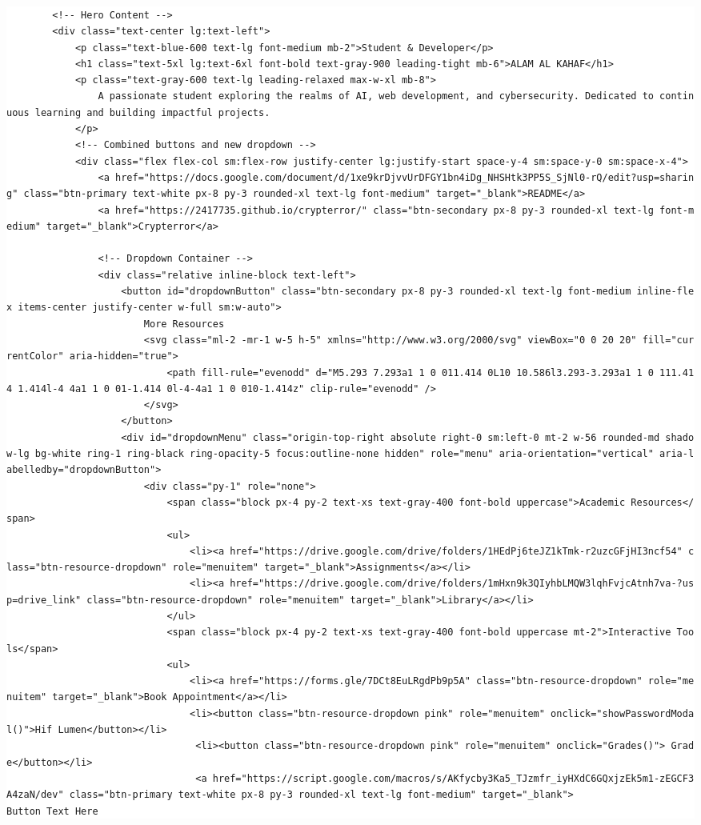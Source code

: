             <!-- Hero Content -->
            <div class="text-center lg:text-left">
                <p class="text-blue-600 text-lg font-medium mb-2">Student & Developer</p>
                <h1 class="text-5xl lg:text-6xl font-bold text-gray-900 leading-tight mb-6">ALAM AL KAHAF</h1>
                <p class="text-gray-600 text-lg leading-relaxed max-w-xl mb-8">
                    A passionate student exploring the realms of AI, web development, and cybersecurity. Dedicated to continuous learning and building impactful projects.
                </p>
                <!-- Combined buttons and new dropdown -->
                <div class="flex flex-col sm:flex-row justify-center lg:justify-start space-y-4 sm:space-y-0 sm:space-x-4">
                    <a href="https://docs.google.com/document/d/1xe9krDjvvUrDFGY1bn4iDg_NHSHtk3PP5S_SjNl0-rQ/edit?usp=sharing" class="btn-primary text-white px-8 py-3 rounded-xl text-lg font-medium" target="_blank">README</a>
                    <a href="https://2417735.github.io/crypterror/" class="btn-secondary px-8 py-3 rounded-xl text-lg font-medium" target="_blank">Crypterror</a>
                    
                    <!-- Dropdown Container -->
                    <div class="relative inline-block text-left">
                        <button id="dropdownButton" class="btn-secondary px-8 py-3 rounded-xl text-lg font-medium inline-flex items-center justify-center w-full sm:w-auto">
                            More Resources
                            <svg class="ml-2 -mr-1 w-5 h-5" xmlns="http://www.w3.org/2000/svg" viewBox="0 0 20 20" fill="currentColor" aria-hidden="true">
                                <path fill-rule="evenodd" d="M5.293 7.293a1 1 0 011.414 0L10 10.586l3.293-3.293a1 1 0 111.414 1.414l-4 4a1 1 0 01-1.414 0l-4-4a1 1 0 010-1.414z" clip-rule="evenodd" />
                            </svg>
                        </button>
                        <div id="dropdownMenu" class="origin-top-right absolute right-0 sm:left-0 mt-2 w-56 rounded-md shadow-lg bg-white ring-1 ring-black ring-opacity-5 focus:outline-none hidden" role="menu" aria-orientation="vertical" aria-labelledby="dropdownButton">
                            <div class="py-1" role="none">
                                <span class="block px-4 py-2 text-xs text-gray-400 font-bold uppercase">Academic Resources</span>
                                <ul>
                                    <li><a href="https://drive.google.com/drive/folders/1HEdPj6teJZ1kTmk-r2uzcGFjHI3ncf54" class="btn-resource-dropdown" role="menuitem" target="_blank">Assignments</a></li>
                                    <li><a href="https://drive.google.com/drive/folders/1mHxn9k3QIyhbLMQW3lqhFvjcAtnh7va-?usp=drive_link" class="btn-resource-dropdown" role="menuitem" target="_blank">Library</a></li>
                                </ul>
                                <span class="block px-4 py-2 text-xs text-gray-400 font-bold uppercase mt-2">Interactive Tools</span>
                                <ul>
                                    <li><a href="https://forms.gle/7DCt8EuLRgdPb9p5A" class="btn-resource-dropdown" role="menuitem" target="_blank">Book Appointment</a></li>
                                    <li><button class="btn-resource-dropdown pink" role="menuitem" onclick="showPasswordModal()">Hif Lumen</button></li>
                                     <li><button class="btn-resource-dropdown pink" role="menuitem" onclick="Grades()"> Grade</button></li> 
                                     <a href="https://script.google.com/macros/s/AKfycby3Ka5_TJzmfr_iyHXdC6GQxjzEk5m1-zEGCF3A4zaN/dev" class="btn-primary text-white px-8 py-3 rounded-xl text-lg font-medium" target="_blank">
    Button Text Here
</a>
                                     